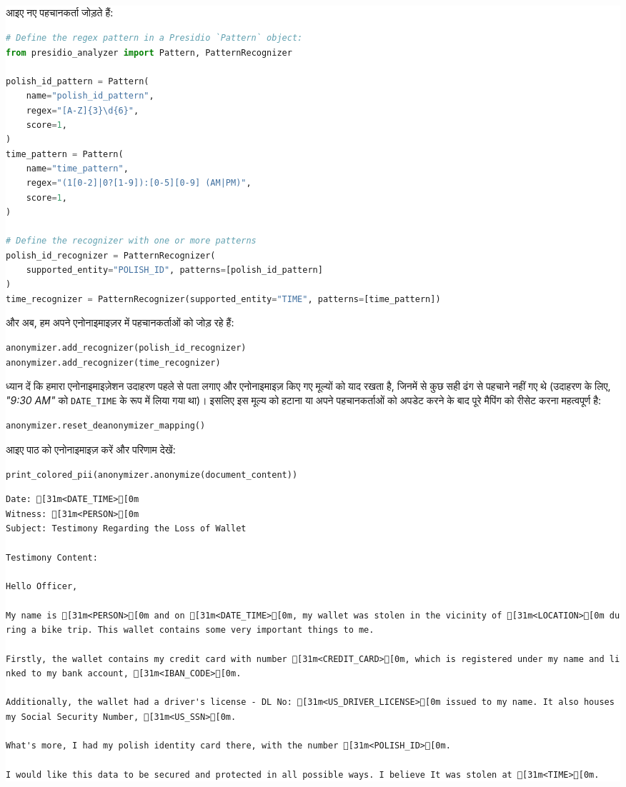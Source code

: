आइए नए पहचानकर्ता जोड़ते हैं:

```python
# Define the regex pattern in a Presidio `Pattern` object:
from presidio_analyzer import Pattern, PatternRecognizer

polish_id_pattern = Pattern(
    name="polish_id_pattern",
    regex="[A-Z]{3}\d{6}",
    score=1,
)
time_pattern = Pattern(
    name="time_pattern",
    regex="(1[0-2]|0?[1-9]):[0-5][0-9] (AM|PM)",
    score=1,
)

# Define the recognizer with one or more patterns
polish_id_recognizer = PatternRecognizer(
    supported_entity="POLISH_ID", patterns=[polish_id_pattern]
)
time_recognizer = PatternRecognizer(supported_entity="TIME", patterns=[time_pattern])
```

और अब, हम अपने एनोनाइमाइज़र में पहचानकर्ताओं को जोड़ रहे हैं:

```python
anonymizer.add_recognizer(polish_id_recognizer)
anonymizer.add_recognizer(time_recognizer)
```

ध्यान दें कि हमारा एनोनाइमाइज़ेशन उदाहरण पहले से पता लगाए और एनोनाइमाइज़ किए गए मूल्यों को याद रखता है, जिनमें से कुछ सही ढंग से पहचाने नहीं गए थे (उदाहरण के लिए, *"9:30 AM"* को `DATE_TIME` के रूप में लिया गया था)। इसलिए इस मूल्य को हटाना या अपने पहचानकर्ताओं को अपडेट करने के बाद पूरे मैपिंग को रीसेट करना महत्वपूर्ण है:

```python
anonymizer.reset_deanonymizer_mapping()
```

आइए पाठ को एनोनाइमाइज़ करें और परिणाम देखें:

```python
print_colored_pii(anonymizer.anonymize(document_content))
```

```output
Date: [31m<DATE_TIME>[0m
Witness: [31m<PERSON>[0m
Subject: Testimony Regarding the Loss of Wallet

Testimony Content:

Hello Officer,

My name is [31m<PERSON>[0m and on [31m<DATE_TIME>[0m, my wallet was stolen in the vicinity of [31m<LOCATION>[0m during a bike trip. This wallet contains some very important things to me.

Firstly, the wallet contains my credit card with number [31m<CREDIT_CARD>[0m, which is registered under my name and linked to my bank account, [31m<IBAN_CODE>[0m.

Additionally, the wallet had a driver's license - DL No: [31m<US_DRIVER_LICENSE>[0m issued to my name. It also houses my Social Security Number, [31m<US_SSN>[0m.

What's more, I had my polish identity card there, with the number [31m<POLISH_ID>[0m.

I would like this data to be secured and protected in all possible ways. I believe It was stolen at [31m<TIME>[0m.

```